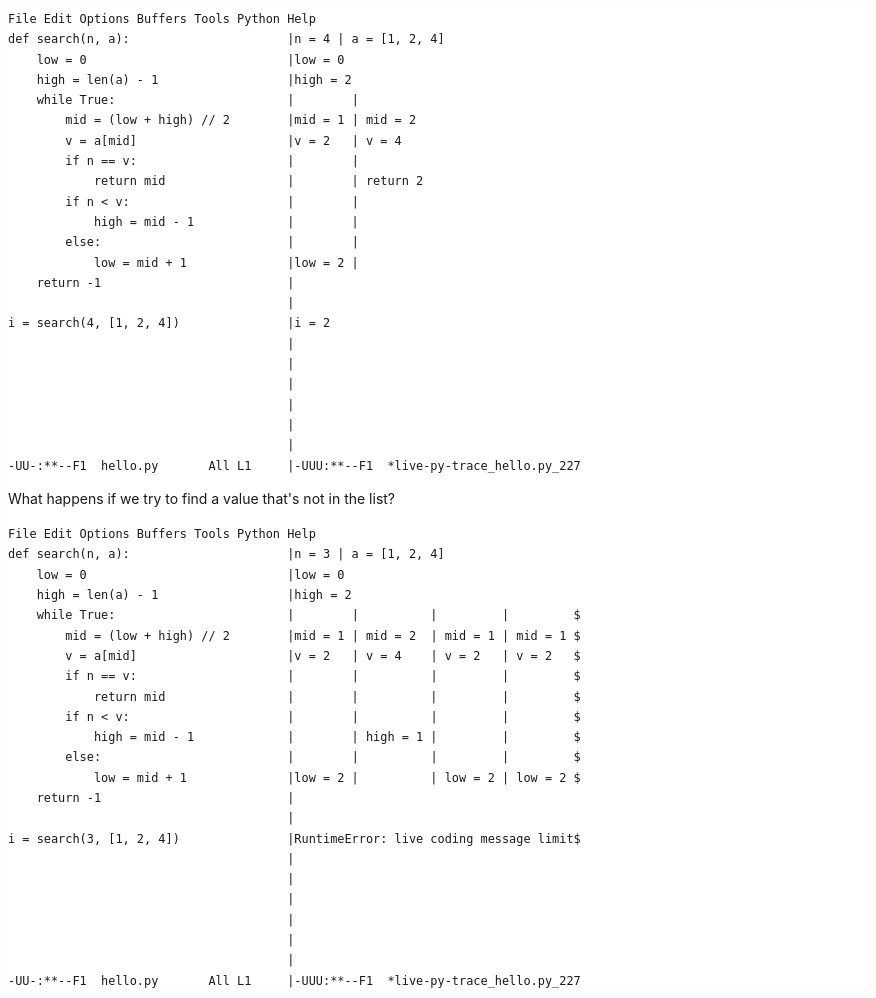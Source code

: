     File Edit Options Buffers Tools Python Help                                     
    def search(n, a):                      |n = 4 | a = [1, 2, 4]
        low = 0                            |low = 0
        high = len(a) - 1                  |high = 2
        while True:                        |        |
            mid = (low + high) // 2        |mid = 1 | mid = 2
            v = a[mid]                     |v = 2   | v = 4
            if n == v:                     |        |
                return mid                 |        | return 2
            if n < v:                      |        |
                high = mid - 1             |        |
            else:                          |        |
                low = mid + 1              |low = 2 |
        return -1                          |
                                           |
    i = search(4, [1, 2, 4])               |i = 2
                                           |
                                           |
                                           |
                                           |
                                           |
                                           |
    -UU-:**--F1  hello.py       All L1     |-UUU:**--F1  *live-py-trace_hello.py_227

What happens if we try to find a value that's not in the list?

    File Edit Options Buffers Tools Python Help                                     
    def search(n, a):                      |n = 3 | a = [1, 2, 4]
        low = 0                            |low = 0
        high = len(a) - 1                  |high = 2
        while True:                        |        |          |         |         $
            mid = (low + high) // 2        |mid = 1 | mid = 2  | mid = 1 | mid = 1 $
            v = a[mid]                     |v = 2   | v = 4    | v = 2   | v = 2   $
            if n == v:                     |        |          |         |         $
                return mid                 |        |          |         |         $
            if n < v:                      |        |          |         |         $
                high = mid - 1             |        | high = 1 |         |         $
            else:                          |        |          |         |         $
                low = mid + 1              |low = 2 |          | low = 2 | low = 2 $
        return -1                          |
                                           |
    i = search(3, [1, 2, 4])               |RuntimeError: live coding message limit$
                                           |
                                           |
                                           |
                                           |
                                           |
                                           |
    -UU-:**--F1  hello.py       All L1     |-UUU:**--F1  *live-py-trace_hello.py_227


[square50]: https://donkirkby.github.io/live-py-plugin/images/demo_square50.png
[square75]: https://donkirkby.github.io/live-py-plugin/images/demo_square75.png
[installation instructions]: https://donkirkby.github.io/live-py-plugin/#installing-the-emacs-mode
[livepy]: https://donkirkby.github.io/live-py-plugin/
[video]: https://www.youtube.com/watch?v=Vdr2l3yNFH4
[turtle_window]: https://donkirkby.github.io/live-py-plugin/images/demo_turtle_window.png
[star]: https://donkirkby.github.io/live-py-plugin/images/demo_star.png
[pinwheel]: https://donkirkby.github.io/live-py-plugin/images/demo_pinwheel.png
[tdd]: https://donkirkby.github.io/testing/
